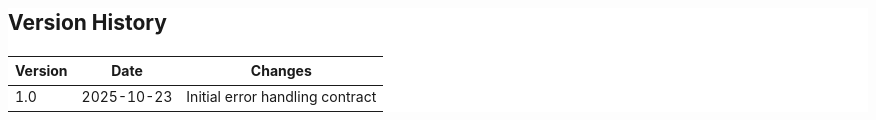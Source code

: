 
## Version History

| Version | Date | Changes |
|---------|------|---------|
| 1.0 | 2025-10-23 | Initial error handling contract |
